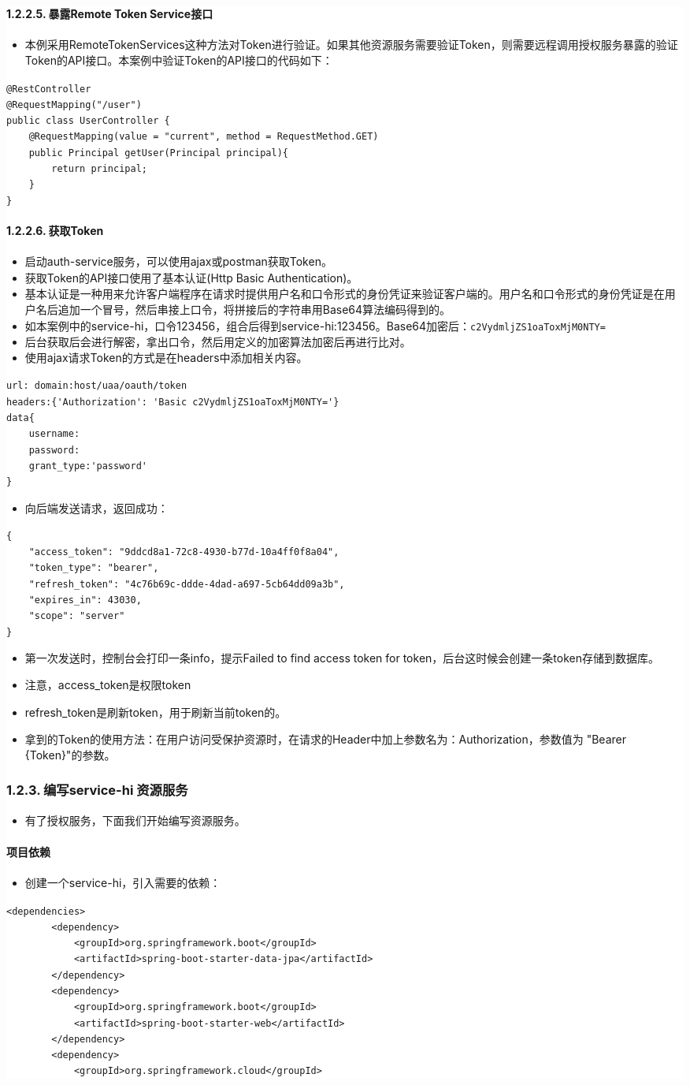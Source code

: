 #### 1.2.2.5. 暴露Remote Token Service接口
- 本例采用RemoteTokenServices这种方法对Token进行验证。如果其他资源服务需要验证Token，则需要远程调用授权服务暴露的验证Token的API接口。本案例中验证Token的API接口的代码如下：
```
@RestController
@RequestMapping("/user")
public class UserController {
    @RequestMapping(value = "current", method = RequestMethod.GET)
    public Principal getUser(Principal principal){
        return principal;
    }
}
```

#### 1.2.2.6. 获取Token
- 启动auth-service服务，可以使用ajax或postman获取Token。
- 获取Token的API接口使用了基本认证(Http Basic Authentication)。
- 基本认证是一种用来允许客户端程序在请求时提供用户名和口令形式的身份凭证来验证客户端的。用户名和口令形式的身份凭证是在用户名后追加一个冒号，然后串接上口令，将拼接后的字符串用Base64算法编码得到的。
- 如本案例中的service-hi，口令123456，组合后得到service-hi:123456。Base64加密后：`c2VydmljZS1oaToxMjM0NTY=`
- 后台获取后会进行解密，拿出口令，然后用定义的加密算法加密后再进行比对。
- 使用ajax请求Token的方式是在headers中添加相关内容。
```
url: domain:host/uaa/oauth/token
headers:{'Authorization': 'Basic c2VydmljZS1oaToxMjM0NTY='}
data{
    username:
    password:
    grant_type:'password'
}

```
- 向后端发送请求，返回成功：
```
{
    "access_token": "9ddcd8a1-72c8-4930-b77d-10a4ff0f8a04",
    "token_type": "bearer",
    "refresh_token": "4c76b69c-ddde-4dad-a697-5cb64dd09a3b",
    "expires_in": 43030,
    "scope": "server"
}
```
- 第一次发送时，控制台会打印一条info，提示Failed to find access token for token，后台这时候会创建一条token存储到数据库。
- 注意，access_token是权限token
- refresh_token是刷新token，用于刷新当前token的。

- 拿到的Token的使用方法：在用户访问受保护资源时，在请求的Header中加上参数名为：Authorization，参数值为 "Bearer {Token}"的参数。

### 1.2.3. 编写service-hi 资源服务
- 有了授权服务，下面我们开始编写资源服务。

#### 项目依赖
- 创建一个service-hi，引入需要的依赖：
```
<dependencies>
        <dependency>
            <groupId>org.springframework.boot</groupId>
            <artifactId>spring-boot-starter-data-jpa</artifactId>
        </dependency>
        <dependency>
            <groupId>org.springframework.boot</groupId>
            <artifactId>spring-boot-starter-web</artifactId>
        </dependency>
        <dependency>
            <groupId>org.springframework.cloud</groupId>
```